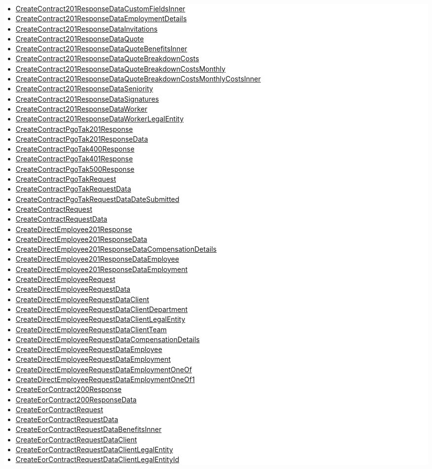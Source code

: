  - [CreateContract201ResponseDataCustomFieldsInner](docs/CreateContract201ResponseDataCustomFieldsInner.md)
 - [CreateContract201ResponseDataEmploymentDetails](docs/CreateContract201ResponseDataEmploymentDetails.md)
 - [CreateContract201ResponseDataInvitations](docs/CreateContract201ResponseDataInvitations.md)
 - [CreateContract201ResponseDataQuote](docs/CreateContract201ResponseDataQuote.md)
 - [CreateContract201ResponseDataQuoteBenefitsInner](docs/CreateContract201ResponseDataQuoteBenefitsInner.md)
 - [CreateContract201ResponseDataQuoteBreakdownCosts](docs/CreateContract201ResponseDataQuoteBreakdownCosts.md)
 - [CreateContract201ResponseDataQuoteBreakdownCostsMonthly](docs/CreateContract201ResponseDataQuoteBreakdownCostsMonthly.md)
 - [CreateContract201ResponseDataQuoteBreakdownCostsMonthlyCostsInner](docs/CreateContract201ResponseDataQuoteBreakdownCostsMonthlyCostsInner.md)
 - [CreateContract201ResponseDataSeniority](docs/CreateContract201ResponseDataSeniority.md)
 - [CreateContract201ResponseDataSignatures](docs/CreateContract201ResponseDataSignatures.md)
 - [CreateContract201ResponseDataWorker](docs/CreateContract201ResponseDataWorker.md)
 - [CreateContract201ResponseDataWorkerLegalEntity](docs/CreateContract201ResponseDataWorkerLegalEntity.md)
 - [CreateContractPgoTak201Response](docs/CreateContractPgoTak201Response.md)
 - [CreateContractPgoTak201ResponseData](docs/CreateContractPgoTak201ResponseData.md)
 - [CreateContractPgoTak400Response](docs/CreateContractPgoTak400Response.md)
 - [CreateContractPgoTak401Response](docs/CreateContractPgoTak401Response.md)
 - [CreateContractPgoTak500Response](docs/CreateContractPgoTak500Response.md)
 - [CreateContractPgoTakRequest](docs/CreateContractPgoTakRequest.md)
 - [CreateContractPgoTakRequestData](docs/CreateContractPgoTakRequestData.md)
 - [CreateContractPgoTakRequestDataDateSubmitted](docs/CreateContractPgoTakRequestDataDateSubmitted.md)
 - [CreateContractRequest](docs/CreateContractRequest.md)
 - [CreateContractRequestData](docs/CreateContractRequestData.md)
 - [CreateDirectEmployee201Response](docs/CreateDirectEmployee201Response.md)
 - [CreateDirectEmployee201ResponseData](docs/CreateDirectEmployee201ResponseData.md)
 - [CreateDirectEmployee201ResponseDataCompensationDetails](docs/CreateDirectEmployee201ResponseDataCompensationDetails.md)
 - [CreateDirectEmployee201ResponseDataEmployee](docs/CreateDirectEmployee201ResponseDataEmployee.md)
 - [CreateDirectEmployee201ResponseDataEmployment](docs/CreateDirectEmployee201ResponseDataEmployment.md)
 - [CreateDirectEmployeeRequest](docs/CreateDirectEmployeeRequest.md)
 - [CreateDirectEmployeeRequestData](docs/CreateDirectEmployeeRequestData.md)
 - [CreateDirectEmployeeRequestDataClient](docs/CreateDirectEmployeeRequestDataClient.md)
 - [CreateDirectEmployeeRequestDataClientDepartment](docs/CreateDirectEmployeeRequestDataClientDepartment.md)
 - [CreateDirectEmployeeRequestDataClientLegalEntity](docs/CreateDirectEmployeeRequestDataClientLegalEntity.md)
 - [CreateDirectEmployeeRequestDataClientTeam](docs/CreateDirectEmployeeRequestDataClientTeam.md)
 - [CreateDirectEmployeeRequestDataCompensationDetails](docs/CreateDirectEmployeeRequestDataCompensationDetails.md)
 - [CreateDirectEmployeeRequestDataEmployee](docs/CreateDirectEmployeeRequestDataEmployee.md)
 - [CreateDirectEmployeeRequestDataEmployment](docs/CreateDirectEmployeeRequestDataEmployment.md)
 - [CreateDirectEmployeeRequestDataEmploymentOneOf](docs/CreateDirectEmployeeRequestDataEmploymentOneOf.md)
 - [CreateDirectEmployeeRequestDataEmploymentOneOf1](docs/CreateDirectEmployeeRequestDataEmploymentOneOf1.md)
 - [CreateEorContract200Response](docs/CreateEorContract200Response.md)
 - [CreateEorContract200ResponseData](docs/CreateEorContract200ResponseData.md)
 - [CreateEorContractRequest](docs/CreateEorContractRequest.md)
 - [CreateEorContractRequestData](docs/CreateEorContractRequestData.md)
 - [CreateEorContractRequestDataBenefitsInner](docs/CreateEorContractRequestDataBenefitsInner.md)
 - [CreateEorContractRequestDataClient](docs/CreateEorContractRequestDataClient.md)
 - [CreateEorContractRequestDataClientLegalEntity](docs/CreateEorContractRequestDataClientLegalEntity.md)
 - [CreateEorContractRequestDataClientLegalEntityId](docs/CreateEorContractRequestDataClientLegalEntityId.md)